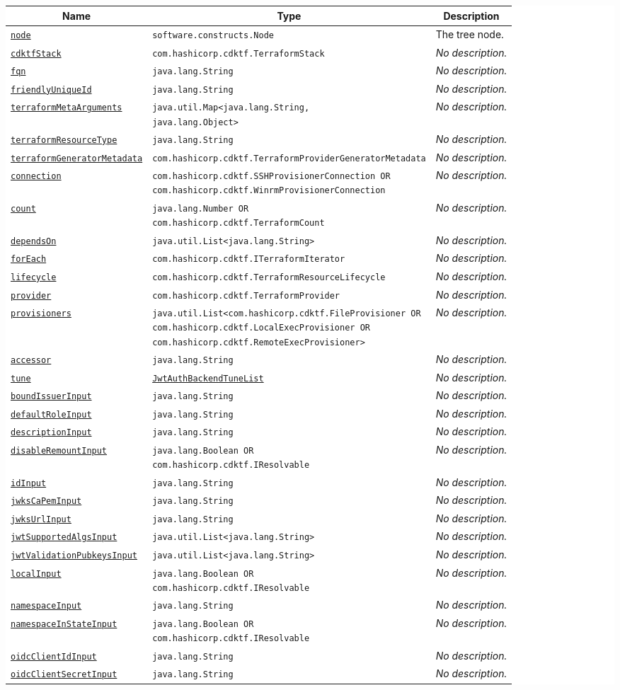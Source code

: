 | **Name** | **Type** | **Description** |
| --- | --- | --- |
| <code><a href="#@cdktf/provider-vault.jwtAuthBackend.JwtAuthBackend.property.node">node</a></code> | <code>software.constructs.Node</code> | The tree node. |
| <code><a href="#@cdktf/provider-vault.jwtAuthBackend.JwtAuthBackend.property.cdktfStack">cdktfStack</a></code> | <code>com.hashicorp.cdktf.TerraformStack</code> | *No description.* |
| <code><a href="#@cdktf/provider-vault.jwtAuthBackend.JwtAuthBackend.property.fqn">fqn</a></code> | <code>java.lang.String</code> | *No description.* |
| <code><a href="#@cdktf/provider-vault.jwtAuthBackend.JwtAuthBackend.property.friendlyUniqueId">friendlyUniqueId</a></code> | <code>java.lang.String</code> | *No description.* |
| <code><a href="#@cdktf/provider-vault.jwtAuthBackend.JwtAuthBackend.property.terraformMetaArguments">terraformMetaArguments</a></code> | <code>java.util.Map<java.lang.String, java.lang.Object></code> | *No description.* |
| <code><a href="#@cdktf/provider-vault.jwtAuthBackend.JwtAuthBackend.property.terraformResourceType">terraformResourceType</a></code> | <code>java.lang.String</code> | *No description.* |
| <code><a href="#@cdktf/provider-vault.jwtAuthBackend.JwtAuthBackend.property.terraformGeneratorMetadata">terraformGeneratorMetadata</a></code> | <code>com.hashicorp.cdktf.TerraformProviderGeneratorMetadata</code> | *No description.* |
| <code><a href="#@cdktf/provider-vault.jwtAuthBackend.JwtAuthBackend.property.connection">connection</a></code> | <code>com.hashicorp.cdktf.SSHProvisionerConnection OR com.hashicorp.cdktf.WinrmProvisionerConnection</code> | *No description.* |
| <code><a href="#@cdktf/provider-vault.jwtAuthBackend.JwtAuthBackend.property.count">count</a></code> | <code>java.lang.Number OR com.hashicorp.cdktf.TerraformCount</code> | *No description.* |
| <code><a href="#@cdktf/provider-vault.jwtAuthBackend.JwtAuthBackend.property.dependsOn">dependsOn</a></code> | <code>java.util.List<java.lang.String></code> | *No description.* |
| <code><a href="#@cdktf/provider-vault.jwtAuthBackend.JwtAuthBackend.property.forEach">forEach</a></code> | <code>com.hashicorp.cdktf.ITerraformIterator</code> | *No description.* |
| <code><a href="#@cdktf/provider-vault.jwtAuthBackend.JwtAuthBackend.property.lifecycle">lifecycle</a></code> | <code>com.hashicorp.cdktf.TerraformResourceLifecycle</code> | *No description.* |
| <code><a href="#@cdktf/provider-vault.jwtAuthBackend.JwtAuthBackend.property.provider">provider</a></code> | <code>com.hashicorp.cdktf.TerraformProvider</code> | *No description.* |
| <code><a href="#@cdktf/provider-vault.jwtAuthBackend.JwtAuthBackend.property.provisioners">provisioners</a></code> | <code>java.util.List<com.hashicorp.cdktf.FileProvisioner OR com.hashicorp.cdktf.LocalExecProvisioner OR com.hashicorp.cdktf.RemoteExecProvisioner></code> | *No description.* |
| <code><a href="#@cdktf/provider-vault.jwtAuthBackend.JwtAuthBackend.property.accessor">accessor</a></code> | <code>java.lang.String</code> | *No description.* |
| <code><a href="#@cdktf/provider-vault.jwtAuthBackend.JwtAuthBackend.property.tune">tune</a></code> | <code><a href="#@cdktf/provider-vault.jwtAuthBackend.JwtAuthBackendTuneList">JwtAuthBackendTuneList</a></code> | *No description.* |
| <code><a href="#@cdktf/provider-vault.jwtAuthBackend.JwtAuthBackend.property.boundIssuerInput">boundIssuerInput</a></code> | <code>java.lang.String</code> | *No description.* |
| <code><a href="#@cdktf/provider-vault.jwtAuthBackend.JwtAuthBackend.property.defaultRoleInput">defaultRoleInput</a></code> | <code>java.lang.String</code> | *No description.* |
| <code><a href="#@cdktf/provider-vault.jwtAuthBackend.JwtAuthBackend.property.descriptionInput">descriptionInput</a></code> | <code>java.lang.String</code> | *No description.* |
| <code><a href="#@cdktf/provider-vault.jwtAuthBackend.JwtAuthBackend.property.disableRemountInput">disableRemountInput</a></code> | <code>java.lang.Boolean OR com.hashicorp.cdktf.IResolvable</code> | *No description.* |
| <code><a href="#@cdktf/provider-vault.jwtAuthBackend.JwtAuthBackend.property.idInput">idInput</a></code> | <code>java.lang.String</code> | *No description.* |
| <code><a href="#@cdktf/provider-vault.jwtAuthBackend.JwtAuthBackend.property.jwksCaPemInput">jwksCaPemInput</a></code> | <code>java.lang.String</code> | *No description.* |
| <code><a href="#@cdktf/provider-vault.jwtAuthBackend.JwtAuthBackend.property.jwksUrlInput">jwksUrlInput</a></code> | <code>java.lang.String</code> | *No description.* |
| <code><a href="#@cdktf/provider-vault.jwtAuthBackend.JwtAuthBackend.property.jwtSupportedAlgsInput">jwtSupportedAlgsInput</a></code> | <code>java.util.List<java.lang.String></code> | *No description.* |
| <code><a href="#@cdktf/provider-vault.jwtAuthBackend.JwtAuthBackend.property.jwtValidationPubkeysInput">jwtValidationPubkeysInput</a></code> | <code>java.util.List<java.lang.String></code> | *No description.* |
| <code><a href="#@cdktf/provider-vault.jwtAuthBackend.JwtAuthBackend.property.localInput">localInput</a></code> | <code>java.lang.Boolean OR com.hashicorp.cdktf.IResolvable</code> | *No description.* |
| <code><a href="#@cdktf/provider-vault.jwtAuthBackend.JwtAuthBackend.property.namespaceInput">namespaceInput</a></code> | <code>java.lang.String</code> | *No description.* |
| <code><a href="#@cdktf/provider-vault.jwtAuthBackend.JwtAuthBackend.property.namespaceInStateInput">namespaceInStateInput</a></code> | <code>java.lang.Boolean OR com.hashicorp.cdktf.IResolvable</code> | *No description.* |
| <code><a href="#@cdktf/provider-vault.jwtAuthBackend.JwtAuthBackend.property.oidcClientIdInput">oidcClientIdInput</a></code> | <code>java.lang.String</code> | *No description.* |
| <code><a href="#@cdktf/provider-vault.jwtAuthBackend.JwtAuthBackend.property.oidcClientSecretInput">oidcClientSecretInput</a></code> | <code>java.lang.String</code> | *No description.* |